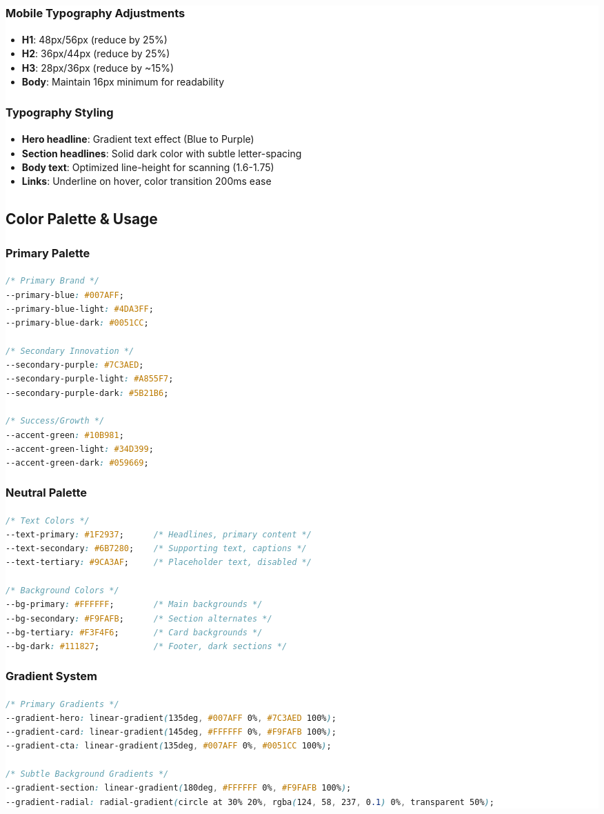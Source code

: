 ### Mobile Typography Adjustments
- **H1**: 48px/56px (reduce by 25%)
- **H2**: 36px/44px (reduce by 25%)
- **H3**: 28px/36px (reduce by ~15%)
- **Body**: Maintain 16px minimum for readability

### Typography Styling
- **Hero headline**: Gradient text effect (Blue to Purple)
- **Section headlines**: Solid dark color with subtle letter-spacing
- **Body text**: Optimized line-height for scanning (1.6-1.75)
- **Links**: Underline on hover, color transition 200ms ease

## Color Palette & Usage

### Primary Palette
```css
/* Primary Brand */
--primary-blue: #007AFF;
--primary-blue-light: #4DA3FF;
--primary-blue-dark: #0051CC;

/* Secondary Innovation */
--secondary-purple: #7C3AED;
--secondary-purple-light: #A855F7;
--secondary-purple-dark: #5B21B6;

/* Success/Growth */
--accent-green: #10B981;
--accent-green-light: #34D399;
--accent-green-dark: #059669;
```

### Neutral Palette
```css
/* Text Colors */
--text-primary: #1F2937;      /* Headlines, primary content */
--text-secondary: #6B7280;    /* Supporting text, captions */
--text-tertiary: #9CA3AF;     /* Placeholder text, disabled */

/* Background Colors */
--bg-primary: #FFFFFF;        /* Main backgrounds */
--bg-secondary: #F9FAFB;      /* Section alternates */
--bg-tertiary: #F3F4F6;       /* Card backgrounds */
--bg-dark: #111827;           /* Footer, dark sections */
```

### Gradient System
```css
/* Primary Gradients */
--gradient-hero: linear-gradient(135deg, #007AFF 0%, #7C3AED 100%);
--gradient-card: linear-gradient(145deg, #FFFFFF 0%, #F9FAFB 100%);
--gradient-cta: linear-gradient(135deg, #007AFF 0%, #0051CC 100%);

/* Subtle Background Gradients */
--gradient-section: linear-gradient(180deg, #FFFFFF 0%, #F9FAFB 100%);
--gradient-radial: radial-gradient(circle at 30% 20%, rgba(124, 58, 237, 0.1) 0%, transparent 50%);
```
